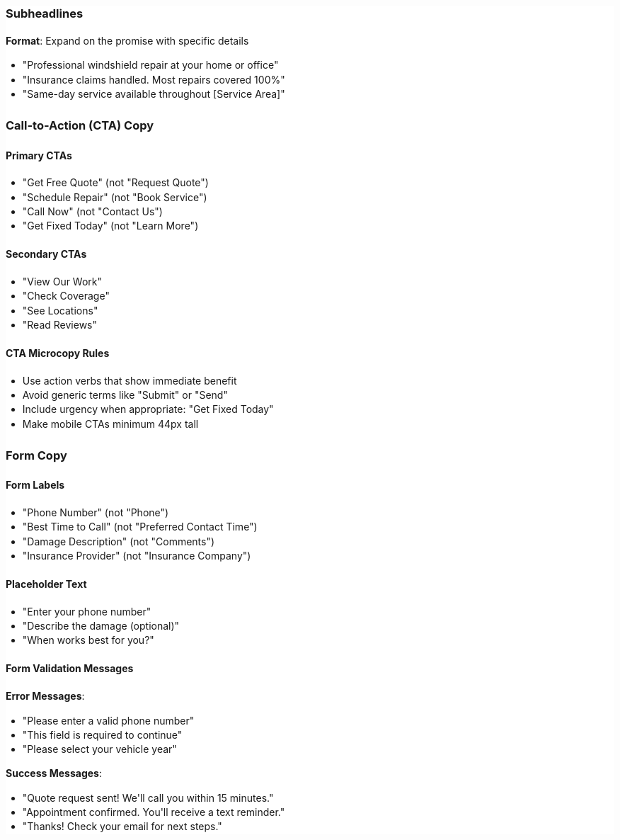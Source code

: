 ### Subheadlines

**Format**: Expand on the promise with specific details

- "Professional windshield repair at your home or office"
- "Insurance claims handled. Most repairs covered 100%"
- "Same-day service available throughout [Service Area]"

### Call-to-Action (CTA) Copy

#### Primary CTAs
- "Get Free Quote" (not "Request Quote")
- "Schedule Repair" (not "Book Service")
- "Call Now" (not "Contact Us")
- "Get Fixed Today" (not "Learn More")

#### Secondary CTAs
- "View Our Work"
- "Check Coverage" 
- "See Locations"
- "Read Reviews"

#### CTA Microcopy Rules
- Use action verbs that show immediate benefit
- Avoid generic terms like "Submit" or "Send"
- Include urgency when appropriate: "Get Fixed Today"
- Make mobile CTAs minimum 44px tall

### Form Copy

#### Form Labels
- "Phone Number" (not "Phone")
- "Best Time to Call" (not "Preferred Contact Time")
- "Damage Description" (not "Comments")
- "Insurance Provider" (not "Insurance Company")

#### Placeholder Text
- "Enter your phone number"
- "Describe the damage (optional)"
- "When works best for you?"

#### Form Validation Messages

**Error Messages**:
- "Please enter a valid phone number"
- "This field is required to continue"
- "Please select your vehicle year"

**Success Messages**:
- "Quote request sent! We'll call you within 15 minutes."
- "Appointment confirmed. You'll receive a text reminder."
- "Thanks! Check your email for next steps."
